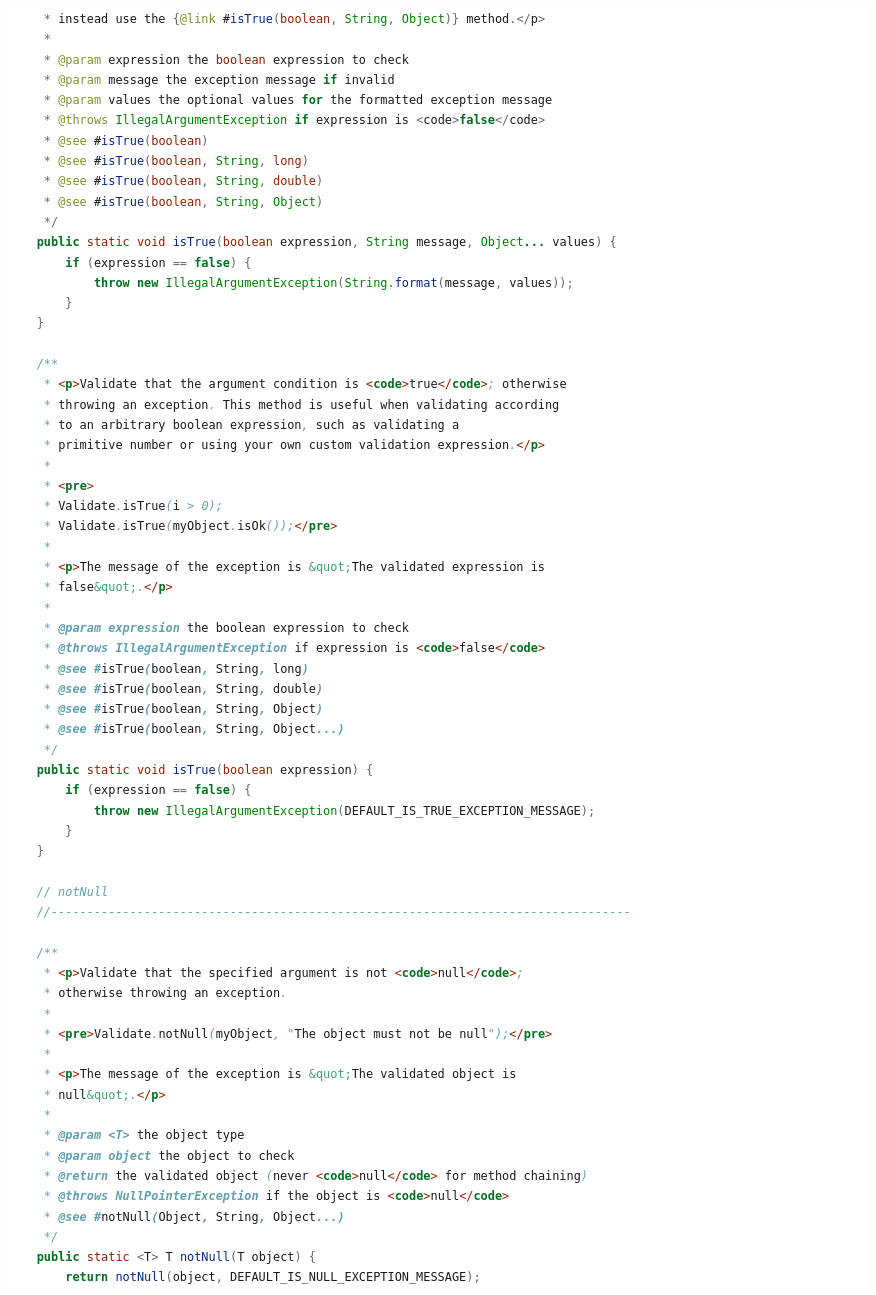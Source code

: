 ```java
     * instead use the {@link #isTrue(boolean, String, Object)} method.</p>
     * 
     * @param expression the boolean expression to check 
     * @param message the exception message if invalid
     * @param values the optional values for the formatted exception message
     * @throws IllegalArgumentException if expression is <code>false</code>
     * @see #isTrue(boolean)
     * @see #isTrue(boolean, String, long)
     * @see #isTrue(boolean, String, double)
     * @see #isTrue(boolean, String, Object)
     */
    public static void isTrue(boolean expression, String message, Object... values) {
        if (expression == false) {
            throw new IllegalArgumentException(String.format(message, values));
        }
    }

    /**
     * <p>Validate that the argument condition is <code>true</code>; otherwise 
     * throwing an exception. This method is useful when validating according 
     * to an arbitrary boolean expression, such as validating a 
     * primitive number or using your own custom validation expression.</p>
     *
     * <pre>
     * Validate.isTrue(i > 0);
     * Validate.isTrue(myObject.isOk());</pre>
     *
     * <p>The message of the exception is &quot;The validated expression is 
     * false&quot;.</p>
     * 
     * @param expression the boolean expression to check 
     * @throws IllegalArgumentException if expression is <code>false</code>
     * @see #isTrue(boolean, String, long)
     * @see #isTrue(boolean, String, double)
     * @see #isTrue(boolean, String, Object)
     * @see #isTrue(boolean, String, Object...)
     */
    public static void isTrue(boolean expression) {
        if (expression == false) {
            throw new IllegalArgumentException(DEFAULT_IS_TRUE_EXCEPTION_MESSAGE);
        }
    }

    // notNull
    //---------------------------------------------------------------------------------

    /**
     * <p>Validate that the specified argument is not <code>null</code>; 
     * otherwise throwing an exception.
     *
     * <pre>Validate.notNull(myObject, "The object must not be null");</pre>
     *
     * <p>The message of the exception is &quot;The validated object is 
     * null&quot;.</p>
     * 
     * @param <T> the object type
     * @param object the object to check
     * @return the validated object (never <code>null</code> for method chaining)
     * @throws NullPointerException if the object is <code>null</code>
     * @see #notNull(Object, String, Object...)
     */
    public static <T> T notNull(T object) {
        return notNull(object, DEFAULT_IS_NULL_EXCEPTION_MESSAGE);
```